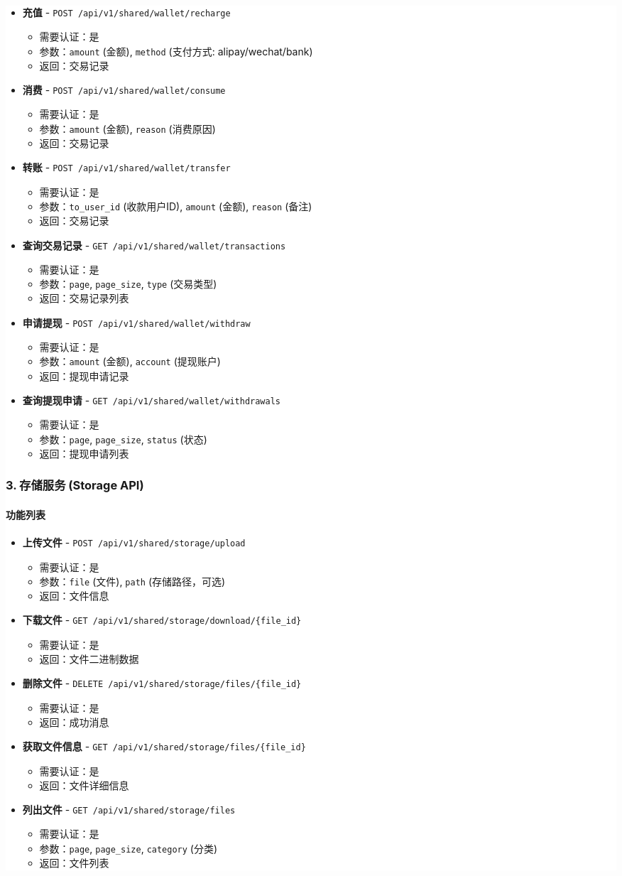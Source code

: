 - **充值** - `POST /api/v1/shared/wallet/recharge`
  - 需要认证：是
  - 参数：`amount` (金额), `method` (支付方式: alipay/wechat/bank)
  - 返回：交易记录

- **消费** - `POST /api/v1/shared/wallet/consume`
  - 需要认证：是
  - 参数：`amount` (金额), `reason` (消费原因)
  - 返回：交易记录

- **转账** - `POST /api/v1/shared/wallet/transfer`
  - 需要认证：是
  - 参数：`to_user_id` (收款用户ID), `amount` (金额), `reason` (备注)
  - 返回：交易记录

- **查询交易记录** - `GET /api/v1/shared/wallet/transactions`
  - 需要认证：是
  - 参数：`page`, `page_size`, `type` (交易类型)
  - 返回：交易记录列表

- **申请提现** - `POST /api/v1/shared/wallet/withdraw`
  - 需要认证：是
  - 参数：`amount` (金额), `account` (提现账户)
  - 返回：提现申请记录

- **查询提现申请** - `GET /api/v1/shared/wallet/withdrawals`
  - 需要认证：是
  - 参数：`page`, `page_size`, `status` (状态)
  - 返回：提现申请列表

### 3. 存储服务 (Storage API)

#### 功能列表

- **上传文件** - `POST /api/v1/shared/storage/upload`
  - 需要认证：是
  - 参数：`file` (文件), `path` (存储路径，可选)
  - 返回：文件信息

- **下载文件** - `GET /api/v1/shared/storage/download/{file_id}`
  - 需要认证：是
  - 返回：文件二进制数据

- **删除文件** - `DELETE /api/v1/shared/storage/files/{file_id}`
  - 需要认证：是
  - 返回：成功消息

- **获取文件信息** - `GET /api/v1/shared/storage/files/{file_id}`
  - 需要认证：是
  - 返回：文件详细信息

- **列出文件** - `GET /api/v1/shared/storage/files`
  - 需要认证：是
  - 参数：`page`, `page_size`, `category` (分类)
  - 返回：文件列表
